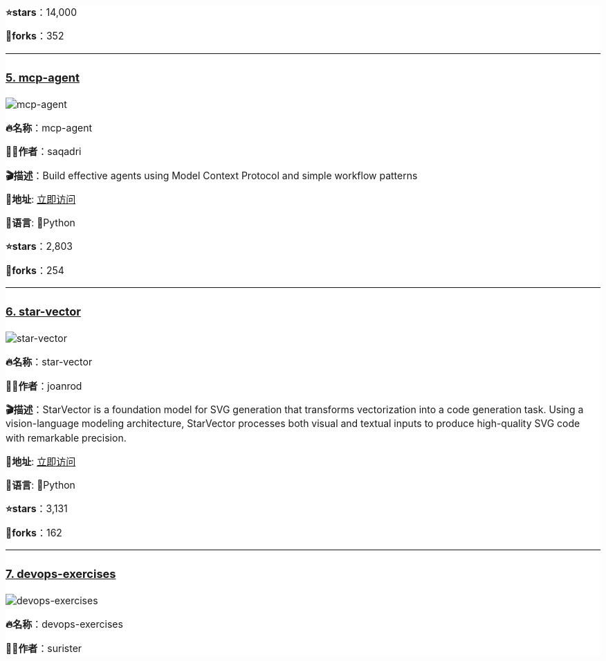 **⭐stars**：14,000 

**📍forks**：352 

--- 

### [5. mcp-agent](https://github.com//lastmile-ai/mcp-agent) 

![mcp-agent](https://s0.wp.com/mshots/v1/https://github.com//lastmile-ai/mcp-agent?w=600&h=450) 

**🔥名称**：mcp-agent 

**🧑‍💻作者**：saqadri 

**🎬描述**：Build effective agents using Model Context Protocol and simple workflow patterns 

**🔗地址**: [立即访问](https://github.com//lastmile-ai/mcp-agent) 

**👀语言**: 🔺Python 

**⭐stars**：2,803 

**📍forks**：254 

--- 

### [6. star-vector](https://github.com//joanrod/star-vector) 

![star-vector](https://s0.wp.com/mshots/v1/https://github.com//joanrod/star-vector?w=600&h=450) 

**🔥名称**：star-vector 

**🧑‍💻作者**：joanrod 

**🎬描述**：StarVector is a foundation model for SVG generation that transforms vectorization into a code generation task. Using a vision-language modeling architecture, StarVector processes both visual and textual inputs to produce high-quality SVG code with remarkable precision. 

**🔗地址**: [立即访问](https://github.com//joanrod/star-vector) 

**👀语言**: 🔺Python 

**⭐stars**：3,131 

**📍forks**：162 

--- 

### [7. devops-exercises](https://github.com//bregman-arie/devops-exercises) 

![devops-exercises](https://s0.wp.com/mshots/v1/https://github.com//bregman-arie/devops-exercises?w=600&h=450) 

**🔥名称**：devops-exercises 

**🧑‍💻作者**：surister 
